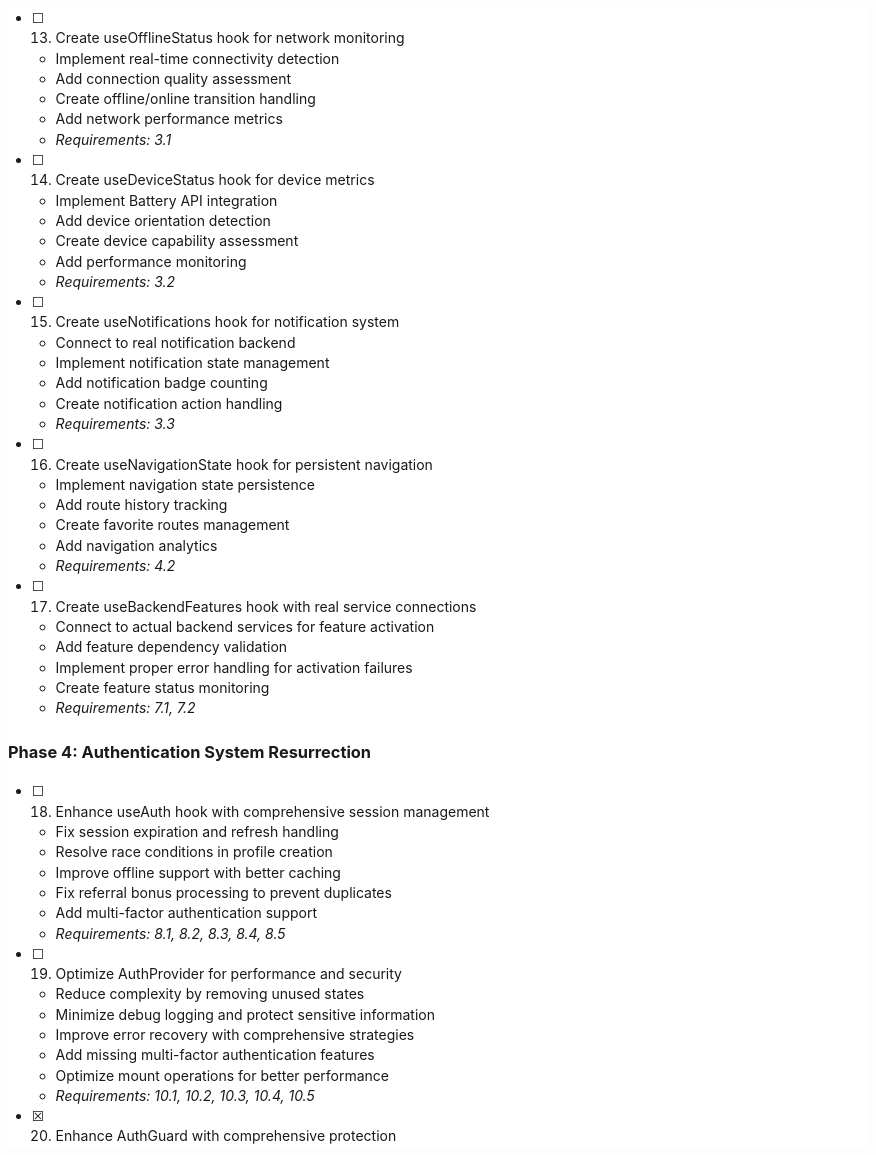 - [ ] 13. Create useOfflineStatus hook for network monitoring
  - Implement real-time connectivity detection
  - Add connection quality assessment
  - Create offline/online transition handling
  - Add network performance metrics
  - _Requirements: 3.1_

- [ ] 14. Create useDeviceStatus hook for device metrics
  - Implement Battery API integration
  - Add device orientation detection
  - Create device capability assessment
  - Add performance monitoring
  - _Requirements: 3.2_

- [ ] 15. Create useNotifications hook for notification system
  - Connect to real notification backend
  - Implement notification state management
  - Add notification badge counting
  - Create notification action handling
  - _Requirements: 3.3_

- [ ] 16. Create useNavigationState hook for persistent navigation
  - Implement navigation state persistence
  - Add route history tracking
  - Create favorite routes management
  - Add navigation analytics
  - _Requirements: 4.2_

- [ ] 17. Create useBackendFeatures hook with real service connections
  - Connect to actual backend services for feature activation
  - Add feature dependency validation
  - Implement proper error handling for activation failures
  - Create feature status monitoring
  - _Requirements: 7.1, 7.2_

### Phase 4: Authentication System Resurrection

- [ ] 18. Enhance useAuth hook with comprehensive session management
  - Fix session expiration and refresh handling
  - Resolve race conditions in profile creation
  - Improve offline support with better caching
  - Fix referral bonus processing to prevent duplicates
  - Add multi-factor authentication support
  - _Requirements: 8.1, 8.2, 8.3, 8.4, 8.5_

- [ ] 19. Optimize AuthProvider for performance and security
  - Reduce complexity by removing unused states
  - Minimize debug logging and protect sensitive information
  - Improve error recovery with comprehensive strategies
  - Add missing multi-factor authentication features
  - Optimize mount operations for better performance
  - _Requirements: 10.1, 10.2, 10.3, 10.4, 10.5_

- [x] 20. Enhance AuthGuard with comprehensive protection
